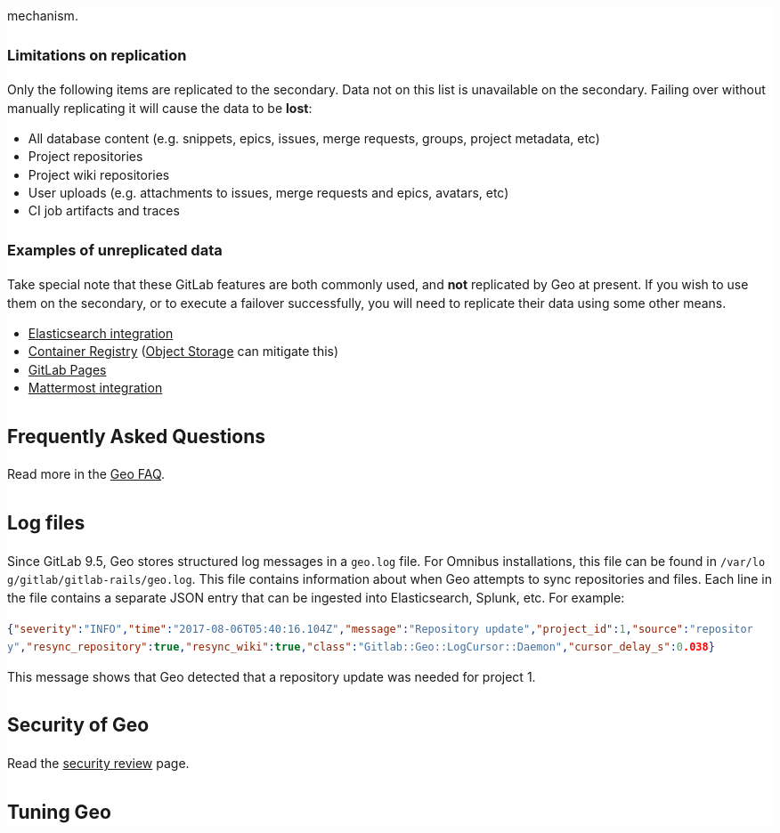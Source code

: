   mechanism.

### Limitations on replication

Only the following items are replicated to the secondary. Data not on this list is unavailable on the secondary. Failing over without manually replicating it will cause the data to be **lost**:

- All database content (e.g. snippets, epics, issues, merge requests, groups, project metadata, etc)
- Project repositories
- Project wiki repositories
- User uploads (e.g. attachments to issues, merge requests and epics, avatars, etc)
- CI job artifacts and traces

### Examples of unreplicated data

Take special note that these GitLab features are both commonly used, and **not**
replicated by Geo at present. If you wish to use them on the secondary, or to
execute a failover successfully, you will need to replicate their data using
some other means.

- [Elasticsearch integration](../../../integration/elasticsearch.md)
- [Container Registry](../../container_registry.md) ([Object Storage][docker-registry] can mitigate this)
- [GitLab Pages](../../pages/index.md)
- [Mattermost integration](https://docs.gitlab.com/omnibus/gitlab-mattermost/)

## Frequently Asked Questions

Read more in the [Geo FAQ][faq].

## Log files

Since GitLab 9.5, Geo stores structured log messages in a `geo.log` file. For
Omnibus installations, this file can be found in
`/var/log/gitlab/gitlab-rails/geo.log`. This file contains information about
when Geo attempts to sync repositories and files. Each line in the file contains a
separate JSON entry that can be ingested into Elasticsearch, Splunk, etc. For
example:

```json
{"severity":"INFO","time":"2017-08-06T05:40:16.104Z","message":"Repository update","project_id":1,"source":"repository","resync_repository":true,"resync_wiki":true,"class":"Gitlab::Geo::LogCursor::Daemon","cursor_delay_s":0.038}
```

This message shows that Geo detected that a repository update was needed for project 1.

## Security of Geo

Read the [security review][security-review] page.

## Tuning Geo


[ee]: https://about.gitlab.com/pricing/ "GitLab Enterprise Edition landing page"
[install-requirements]: ../../../install/requirements.md
[install-ee]: https://about.gitlab.com/downloads-ee/ "GitLab Enterprise Edition Omnibus packages downloads page"
[install-ee-source]: https://docs.gitlab.com/ee/install/installation.html "GitLab Enterprise Edition installation from source"
[disaster-recovery]: ../disaster_recovery/index.md
[planned failover]: ../disaster_recovery/planned_failover.md
[fast-ssh-lookup]: ../../operations/fast_ssh_key_lookup.md
[upload-license]: ../../../user/admin_area/license.md
[database]: database.md
[database-source]: database_source.md
[configuration]: configuration.md
[configuration-source]: configuration_source.md
[config-ldap]: ../../auth/ldap.md
[using-geo]: using_a_geo_server.md
[updating-geo]: updating_the_geo_nodes.md
[ha]: high_availability.md
[object-storage]: object_storage.md
[docker-registry]: docker_registry.md
[faq]: faq.md
[security-review]: security_review.md
[tunning]: tuning.md
[troubleshooting]: troubleshooting.md
[source diagram]: https://docs.google.com/drawings/d/1Abw0P_H0Ew1-2Lj_xPDRWP87clGIke-1fil7_KQqrtE/edit
[ldap-replication]: https://www.openldap.org/doc/admin24/replication.html
[gitlab-org/gitlab-ee#3912]: https://gitlab.com/gitlab-org/gitlab-ee/issues/3912
[gitlab-org/omnibus-gitlab#2978]: https://gitlab.com/gitlab-org/omnibus-gitlab/issues/2978